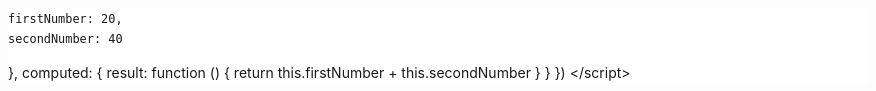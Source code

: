     firstNumber: 20,
    secondNumber: 40
  },
  computed: {
    result: function () {
      return this.firstNumber + this.secondNumber
    }
  }
})
&lt;/script&gt;  </pre>
</div>

<iframe style="width: 100%; height: 100px;" src="https://demo.xiaohuochai.site/vue/transition/t36.html" frameborder="0" width="320" height="240"></iframe>

